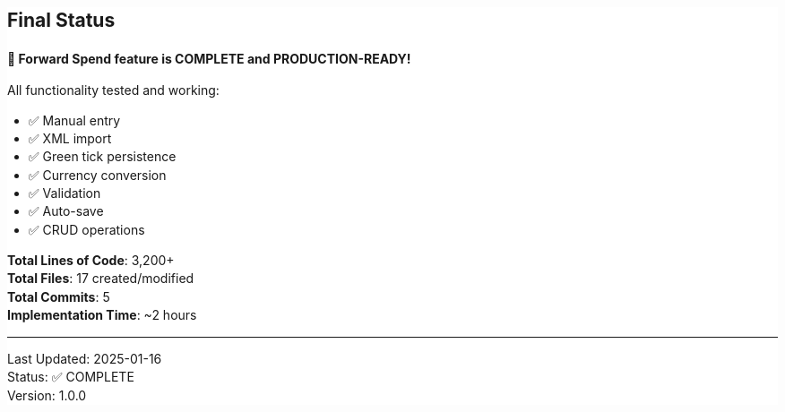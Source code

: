 ## Final Status

**🎉 Forward Spend feature is COMPLETE and PRODUCTION-READY!**

All functionality tested and working:
- ✅ Manual entry
- ✅ XML import
- ✅ Green tick persistence
- ✅ Currency conversion
- ✅ Validation
- ✅ Auto-save
- ✅ CRUD operations

**Total Lines of Code**: 3,200+  
**Total Files**: 17 created/modified  
**Total Commits**: 5  
**Implementation Time**: ~2 hours  

---

Last Updated: 2025-01-16  
Status: ✅ COMPLETE  
Version: 1.0.0

